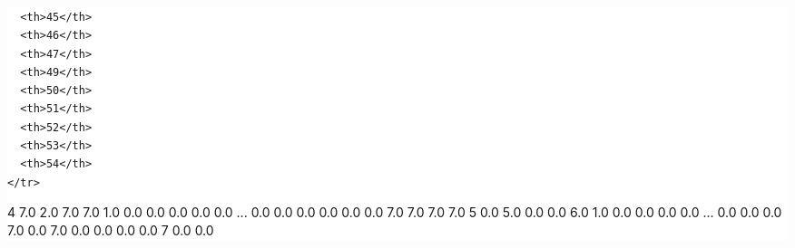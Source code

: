       <th>45</th>
      <th>46</th>
      <th>47</th>
      <th>49</th>
      <th>50</th>
      <th>51</th>
      <th>52</th>
      <th>53</th>
      <th>54</th>
    </tr>
  </thead>
  <tbody>
    <tr>
      <th>4</th>
      <td>7.0</td>
      <td>2.0</td>
      <td>7.0</td>
      <td>7.0</td>
      <td>1.0</td>
      <td>0.0</td>
      <td>0.0</td>
      <td>0.0</td>
      <td>0.0</td>
      <td>0.0</td>
      <td>...</td>
      <td>0.0</td>
      <td>0.0</td>
      <td>0.0</td>
      <td>0.0</td>
      <td>0.0</td>
      <td>0.0</td>
      <td>7.0</td>
      <td>7.0</td>
      <td>7.0</td>
      <td>7.0</td>
    </tr>
    <tr>
      <th>5</th>
      <td>0.0</td>
      <td>5.0</td>
      <td>0.0</td>
      <td>0.0</td>
      <td>6.0</td>
      <td>1.0</td>
      <td>0.0</td>
      <td>0.0</td>
      <td>0.0</td>
      <td>0.0</td>
      <td>...</td>
      <td>0.0</td>
      <td>0.0</td>
      <td>0.0</td>
      <td>7.0</td>
      <td>0.0</td>
      <td>7.0</td>
      <td>0.0</td>
      <td>0.0</td>
      <td>0.0</td>
      <td>0.0</td>
    </tr>
    <tr>
      <th>7</th>
      <td>0.0</td>
      <td>0.0</td>